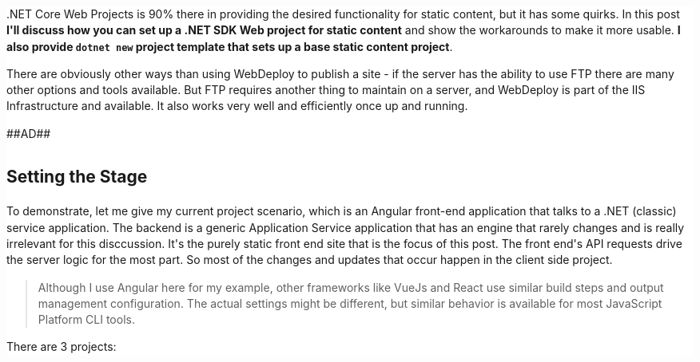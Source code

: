 .NET Core Web Projects is 90% there in providing the desired functionality for static content, but it has some quirks. In this post **I'll discuss how you can set up a .NET SDK Web project for static content** and show the workarounds to make it more usable. **I also provide `dotnet new` project template that sets up a base static content project**.

There are obviously other ways than using WebDeploy to publish a site - if the server has the ability to use FTP there are many other options and tools available. But FTP requires another thing to maintain on a server, and WebDeploy is part of the IIS Infrastructure and available. It also works very well and efficiently once up and running.

##AD##

## Setting the Stage
To demonstrate, let me give my current project scenario, which is an Angular front-end application that talks to a .NET (classic) service application. The backend is a generic Application Service application that has an engine that rarely changes and is really irrelevant for this disccussion. It's the purely static front end site that is the focus of this post. The front end's API requests drive the server logic for the most part. So most of the changes and updates that occur happen in the client side project.

> Although I use Angular here for my example, other frameworks like VueJs and React use similar build steps and output management configuration. The actual settings might be different, but similar behavior is available for most JavaScript Platform CLI tools.

There are 3 projects:
